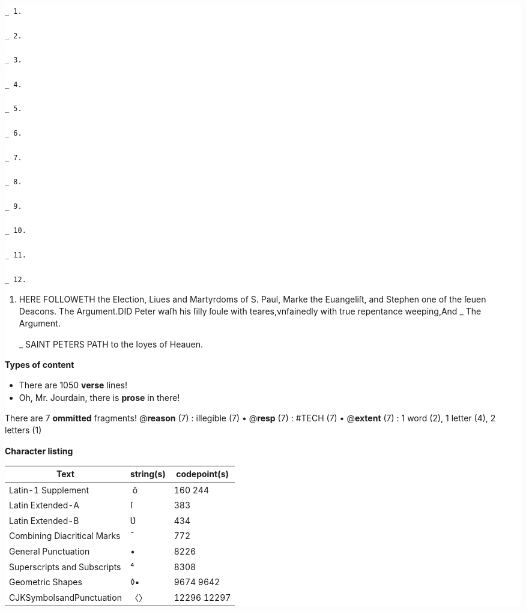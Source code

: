     _ 1.

    _ 2.

    _ 3.

    _ 4.

    _ 5.

    _ 6.

    _ 7.

    _ 8.

    _ 9.

    _ 10.

    _ 11.

    _ 12.

1. HERE FOLLOWETH
the Election, Liues and Martyrdoms
of S. Paul, Marke
the Euangeliſt, and Stephen one
of the ſeuen Deacons.
The Argument.DID Peter waſh his ſilly ſoule with teares,vnfainedly with true repentance weeping,And 
    _ The Argument.

    _ SAINT PETERS PATH
to the Ioyes of Heauen.

**Types of content**

  * There are 1050 **verse** lines!
  * Oh, Mr. Jourdain, there is **prose** in there!

There are 7 **ommitted** fragments! 
 @__reason__ (7) : illegible (7)  •  @__resp__ (7) : #TECH (7)  •  @__extent__ (7) : 1 word (2), 1 letter (4), 2 letters (1)

**Character listing**


|Text|string(s)|codepoint(s)|
|---|---|---|
|Latin-1 Supplement| ô|160 244|
|Latin Extended-A|ſ|383|
|Latin Extended-B|Ʋ|434|
|Combining             Diacritical Marks|̄|772|
|General Punctuation|•|8226|
|Superscripts             and Subscripts|⁴|8308|
|Geometric Shapes|◊▪|9674 9642|
|CJKSymbolsandPunctuation|〈〉|12296 12297|

